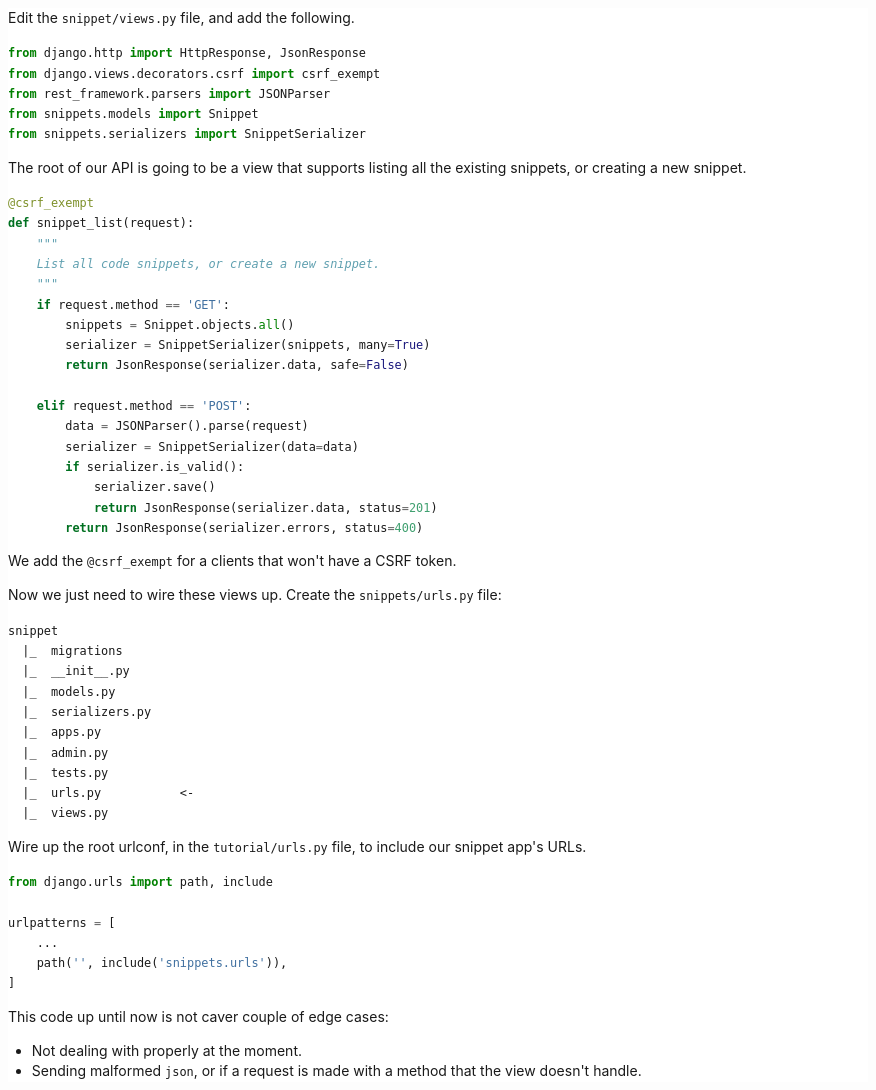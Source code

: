 Edit the `snippet/views.py` file, and add the following.
```python
from django.http import HttpResponse, JsonResponse
from django.views.decorators.csrf import csrf_exempt
from rest_framework.parsers import JSONParser
from snippets.models import Snippet
from snippets.serializers import SnippetSerializer
```
The root of our API is going to be a view that supports listing all the existing snippets, or creating a new snippet.
```python
@csrf_exempt
def snippet_list(request):
    """
    List all code snippets, or create a new snippet.
    """
    if request.method == 'GET':
        snippets = Snippet.objects.all()
        serializer = SnippetSerializer(snippets, many=True)
        return JsonResponse(serializer.data, safe=False)

    elif request.method == 'POST':
        data = JSONParser().parse(request)
        serializer = SnippetSerializer(data=data)
        if serializer.is_valid():
            serializer.save()
            return JsonResponse(serializer.data, status=201)
        return JsonResponse(serializer.errors, status=400)
```
We add the `@csrf_exempt` for a clients that won't have a CSRF token.

Now we just need to wire these views up. Create the `snippets/urls.py` file:
```
snippet
  |_  migrations
  |_  __init__.py
  |_  models.py
  |_  serializers.py
  |_  apps.py
  |_  admin.py
  |_  tests.py
  |_  urls.py           <-
  |_  views.py
```
Wire up the root urlconf, in the `tutorial/urls.py` file, to include our snippet app's URLs.
```python
from django.urls import path, include

urlpatterns = [
    ...
    path('', include('snippets.urls')),
]
```
This code up until now is not caver couple of edge cases:
- Not dealing with properly at the moment.
- Sending malformed `json`, or if a request is made with a method that the view doesn't handle.
